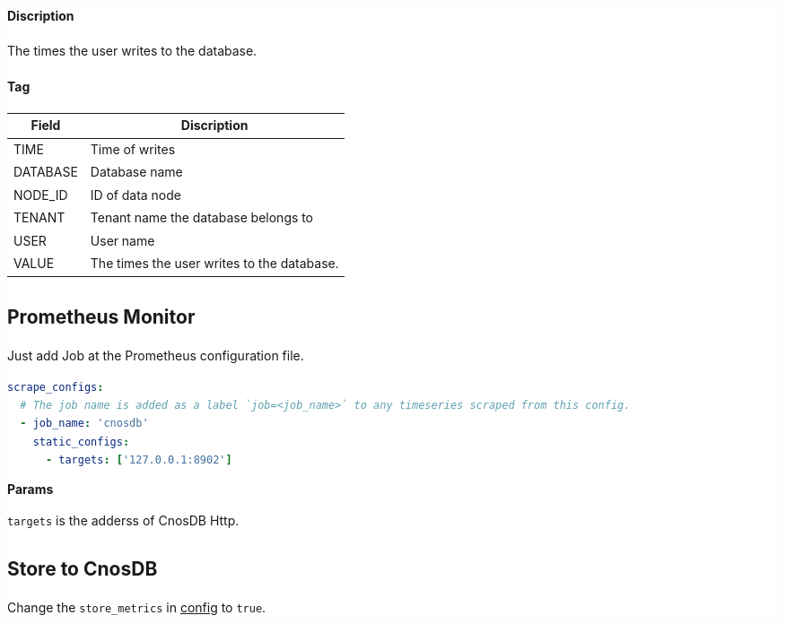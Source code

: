 #### Discription

The times the user writes to the database.

#### Tag

| Field    | Discription                                |
|----------|--------------------------------------------|
| TIME     | Time of writes                             |
| DATABASE | Database name                              |
| NODE_ID  | ID of data node                            |
| TENANT   | Tenant name the database belongs to        |
| USER     | User name                                  |
| VALUE    | The times the user writes to the database. |


## Prometheus Monitor

Just add Job at the Prometheus configuration file.

```yaml
scrape_configs:
  # The job name is added as a label `job=<job_name>` to any timeseries scraped from this config.
  - job_name: 'cnosdb'
    static_configs:
      - targets: ['127.0.0.1:8902']
```
**Params**

`targets` is the adderss of CnosDB Http.

## Store to CnosDB 

Change the `store_metrics` in [config](./cluster_expansion.md#configuration-cluster) to `true`.

